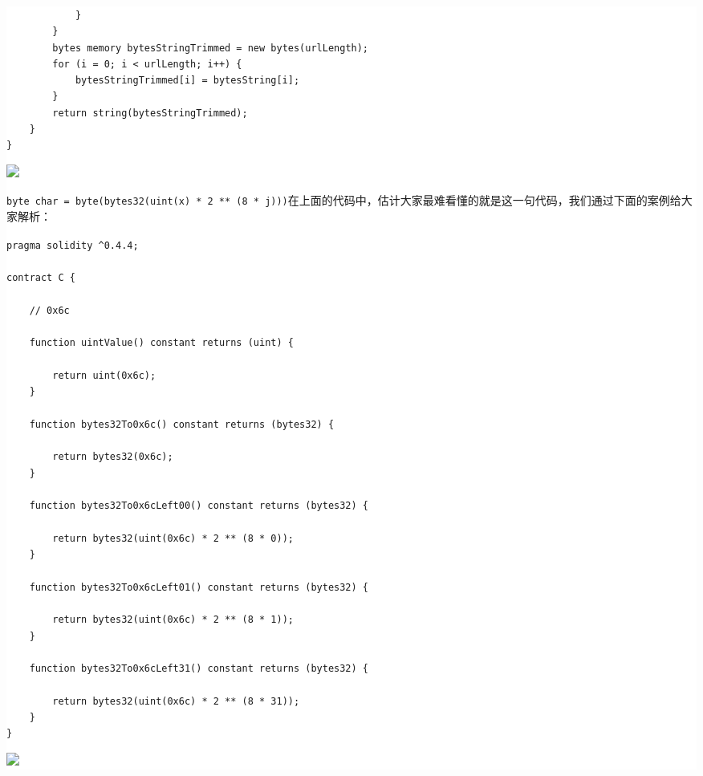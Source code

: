 ```
            }
        }
        bytes memory bytesStringTrimmed = new bytes(urlLength);
        for (i = 0; i < urlLength; i++) {
            bytesStringTrimmed[i] = bytesString[i];
        }
        return string(bytesStringTrimmed);
    }    
}
```

![](http://om1c35wrq.bkt.clouddn.com/Snip20171027_26.png)



`byte char = byte(bytes32(uint(x) * 2 ** (8 * j)))`在上面的代码中，估计大家最难看懂的就是这一句代码，我们通过下面的案例给大家解析：


```
pragma solidity ^0.4.4;

contract C {
    
    // 0x6c
    
    function uintValue() constant returns (uint) {
        
        return uint(0x6c);
    }
    
    function bytes32To0x6c() constant returns (bytes32) {
        
        return bytes32(0x6c);
    }
    
    function bytes32To0x6cLeft00() constant returns (bytes32) {
        
        return bytes32(uint(0x6c) * 2 ** (8 * 0));
    }
    
    function bytes32To0x6cLeft01() constant returns (bytes32) {
        
        return bytes32(uint(0x6c) * 2 ** (8 * 1));
    }
    
    function bytes32To0x6cLeft31() constant returns (bytes32) {
        
        return bytes32(uint(0x6c) * 2 ** (8 * 31));
    }
}
```

![](http://om1c35wrq.bkt.clouddn.com/Snip20171027_28.png)
